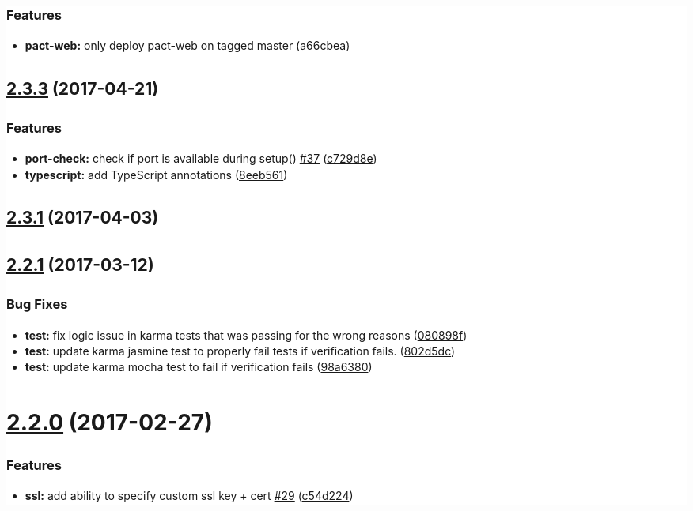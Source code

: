 
### Features

* **pact-web:** only deploy pact-web on tagged master ([a66cbea](https://github.com/pact-foundation/pact-js/commit/a66cbea))



<a name="2.3.3"></a>
## [2.3.3](https://github.com/pact-foundation/pact-js/compare/v2.3.1...v2.3.3) (2017-04-21)


### Features

* **port-check:** check if port is available during setup() [#37](https://github.com/pact-foundation/pact-js/issues/37) ([c729d8e](https://github.com/pact-foundation/pact-js/commit/c729d8e))
* **typescript:** add TypeScript annotations ([8eeb561](https://github.com/pact-foundation/pact-js/commit/8eeb561))



<a name="2.3.1"></a>
## [2.3.1](https://github.com/pact-foundation/pact-js/compare/v2.2.1...v2.3.1) (2017-04-03)



<a name="2.2.1"></a>
## [2.2.1](https://github.com/pact-foundation/pact-js/compare/v2.2.0...v2.2.1) (2017-03-12)


### Bug Fixes

* **test:** fix logic issue in karma tests that was passing for the wrong reasons ([080898f](https://github.com/pact-foundation/pact-js/commit/080898f))
* **test:** update karma jasmine test to properly fail tests if verification fails. ([802d5dc](https://github.com/pact-foundation/pact-js/commit/802d5dc))
* **test:** update karma mocha test to fail if verification fails ([98a6380](https://github.com/pact-foundation/pact-js/commit/98a6380))



<a name="2.2.0"></a>
# [2.2.0](https://github.com/pact-foundation/pact-js/compare/v2.1.0...v2.2.0) (2017-02-27)


### Features

* **ssl:** add ability to specify custom ssl key + cert [#29](https://github.com/pact-foundation/pact-js/issues/29) ([c54d224](https://github.com/pact-foundation/pact-js/commit/c54d224))

